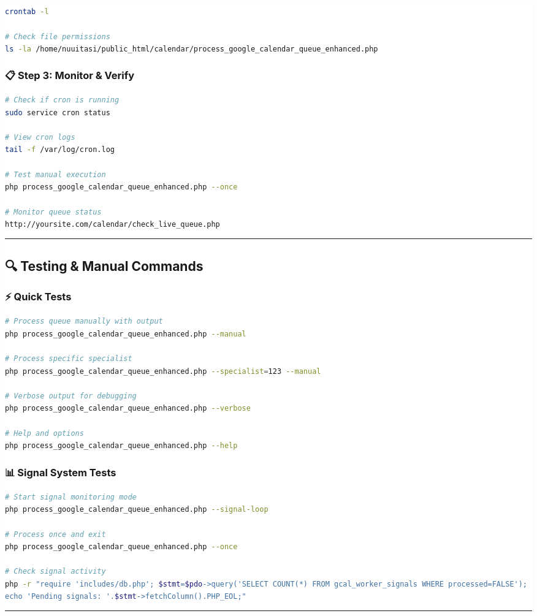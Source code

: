 ```bash
crontab -l

# Check file permissions
ls -la /home/nuuitasi/public_html/calendar/process_google_calendar_queue_enhanced.php
```

### **📋 Step 3: Monitor & Verify**

```bash
# Check if cron is running
sudo service cron status

# View cron logs
tail -f /var/log/cron.log

# Test manual execution
php process_google_calendar_queue_enhanced.php --once

# Monitor queue status
http://yoursite.com/calendar/check_live_queue.php
```

---

## 🔍 **Testing & Manual Commands**

### **⚡ Quick Tests**

```bash
# Process queue manually with output
php process_google_calendar_queue_enhanced.php --manual

# Process specific specialist
php process_google_calendar_queue_enhanced.php --specialist=123 --manual

# Verbose output for debugging
php process_google_calendar_queue_enhanced.php --verbose

# Help and options
php process_google_calendar_queue_enhanced.php --help
```

### **📊 Signal System Tests**

```bash
# Start signal monitoring mode
php process_google_calendar_queue_enhanced.php --signal-loop

# Process once and exit
php process_google_calendar_queue_enhanced.php --once

# Check signal activity
php -r "require 'includes/db.php'; $stmt=$pdo->query('SELECT COUNT(*) FROM gcal_worker_signals WHERE processed=FALSE'); echo 'Pending signals: '.$stmt->fetchColumn().PHP_EOL;"
```

---